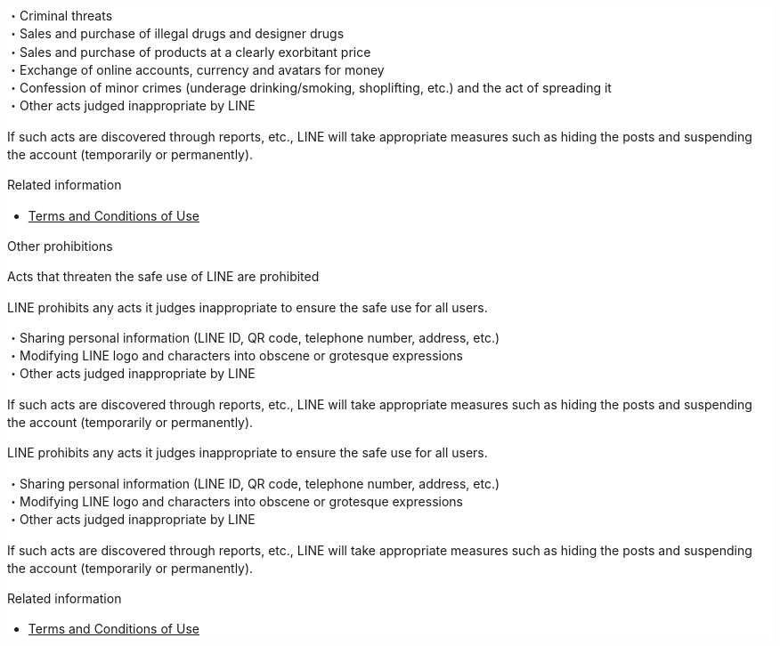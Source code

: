 ・Criminal threats  
・Sales and purchase of illegal drugs and designer drugs  
・Sales and purchase of products at a clearly exorbitant price  
・Exchange of online accounts, currency and avatars for money  
・Confession of minor crimes (underage drinking/smoking, shoplifting, etc.) and the act of spreading it  
・Other acts judged inappropriate by LINE  
  
If such acts are discovered through reports, etc., LINE will take appropriate measures such as hiding the posts and suspending the account (temporarily or permanently).

Related information

*   [Terms and Conditions of Use](https://terms.line.me/line_terms/?lang=en)

Other prohibitions

Acts that threaten the safe use of LINE are prohibited

LINE prohibits any acts it judges inappropriate to ensure the safe use for all users.  
  
・Sharing personal information (LINE ID, QR code, telephone number, address, etc.)  
・Modifying LINE logo and characters into obscene or grotesque expressions  
・Other acts judged inappropriate by LINE  
  
If such acts are discovered through reports, etc., LINE will take appropriate measures such as hiding the posts and suspending the account (temporarily or permanently).

LINE prohibits any acts it judges inappropriate to ensure the safe use for all users.  
  
・Sharing personal information (LINE ID, QR code, telephone number, address, etc.)  
・Modifying LINE logo and characters into obscene or grotesque expressions  
・Other acts judged inappropriate by LINE  
  
If such acts are discovered through reports, etc., LINE will take appropriate measures such as hiding the posts and suspending the account (temporarily or permanently).

Related information

*   [Terms and Conditions of Use](https://terms.line.me/line_terms/?lang=en)